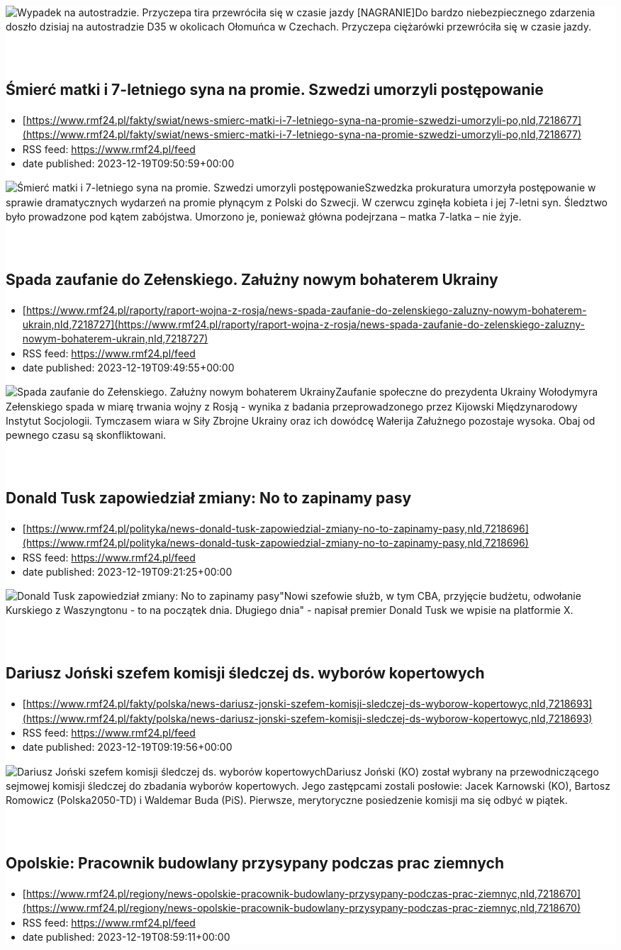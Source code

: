 <p><a href="https://www.rmf24.pl/fakty/swiat/news-wypadek-na-autostradzie-przyczepa-tira-przewrocila-sie-w-cza,nId,7218730"><img align="left" alt="Wypadek na autostradzie. Przyczepa tira przewróciła się w czasie jazdy [NAGRANIE]" src="https://interia-s.pluscdn.pl/wypadek-na-autostradzie-przyczepa-tira-przewrocila-sie-w-cza/000I93UHMOM1CKWS-C307.jpg" /></a>Do bardzo niebezpiecznego zdarzenia doszło dzisiaj na autostradzie D35 w okolicach Ołomuńca w Czechach. Przyczepa ciężarówki przewróciła się w czasie jazdy. </p><br clear="all" />

## Śmierć matki i 7-letniego syna na promie. Szwedzi umorzyli postępowanie
 - [https://www.rmf24.pl/fakty/swiat/news-smierc-matki-i-7-letniego-syna-na-promie-szwedzi-umorzyli-po,nId,7218677](https://www.rmf24.pl/fakty/swiat/news-smierc-matki-i-7-letniego-syna-na-promie-szwedzi-umorzyli-po,nId,7218677)
 - RSS feed: https://www.rmf24.pl/feed
 - date published: 2023-12-19T09:50:59+00:00

<p><a href="https://www.rmf24.pl/fakty/swiat/news-smierc-matki-i-7-letniego-syna-na-promie-szwedzi-umorzyli-po,nId,7218677"><img align="left" alt="Śmierć matki i 7-letniego syna na promie. Szwedzi umorzyli postępowanie" src="https://interia-s.pluscdn.pl/smierc-matki-i-7-letniego-syna-na-promie-szwedzi-umorzyli-po/000I93FU77HSKHOY-C307.jpg" /></a>Szwedzka prokuratura umorzyła postępowanie w sprawie dramatycznych wydarzeń na promie płynącym z Polski do Szwecji. W czerwcu zginęła kobieta i jej 7-letni syn. Śledztwo było prowadzone pod kątem zabójstwa. Umorzono je, ponieważ główna podejrzana – matka 7-latka – nie żyje. </p><br clear="all" />

## Spada zaufanie do Zełenskiego. Załużny nowym bohaterem Ukrainy
 - [https://www.rmf24.pl/raporty/raport-wojna-z-rosja/news-spada-zaufanie-do-zelenskiego-zaluzny-nowym-bohaterem-ukrain,nId,7218727](https://www.rmf24.pl/raporty/raport-wojna-z-rosja/news-spada-zaufanie-do-zelenskiego-zaluzny-nowym-bohaterem-ukrain,nId,7218727)
 - RSS feed: https://www.rmf24.pl/feed
 - date published: 2023-12-19T09:49:55+00:00

<p><a href="https://www.rmf24.pl/raporty/raport-wojna-z-rosja/news-spada-zaufanie-do-zelenskiego-zaluzny-nowym-bohaterem-ukrain,nId,7218727"><img align="left" alt="Spada zaufanie do Zełenskiego. Załużny nowym bohaterem Ukrainy" src="https://interia-s.pluscdn.pl/spada-zaufanie-do-zelenskiego-zaluzny-nowym-bohaterem-ukrain/000I93OGRSO3CHEI-C307.jpg" /></a>Zaufanie społeczne do prezydenta Ukrainy Wołodymyra Zełenskiego spada w miarę trwania wojny z Rosją - wynika z badania przeprowadzonego przez Kijowski Międzynarodowy Instytut Socjologii. Tymczasem wiara w Siły Zbrojne Ukrainy oraz ich dowódcę Wałerija Załużnego pozostaje wysoka.  Obaj od pewnego czasu są skonfliktowani. </p><br clear="all" />

## Donald Tusk zapowiedział zmiany: No to zapinamy pasy
 - [https://www.rmf24.pl/polityka/news-donald-tusk-zapowiedzial-zmiany-no-to-zapinamy-pasy,nId,7218696](https://www.rmf24.pl/polityka/news-donald-tusk-zapowiedzial-zmiany-no-to-zapinamy-pasy,nId,7218696)
 - RSS feed: https://www.rmf24.pl/feed
 - date published: 2023-12-19T09:21:25+00:00

<p><a href="https://www.rmf24.pl/polityka/news-donald-tusk-zapowiedzial-zmiany-no-to-zapinamy-pasy,nId,7218696"><img align="left" alt="Donald Tusk zapowiedział zmiany: No to zapinamy pasy" src="https://interia-s.pluscdn.pl/donald-tusk-zapowiedzial-zmiany-no-to-zapinamy-pasy/000I92RQSYJR8VP0-C307.jpg" /></a>&quot;Nowi szefowie służb, w tym CBA, przyjęcie budżetu, odwołanie Kurskiego z Waszyngtonu - to na początek dnia. Długiego dnia&quot; - napisał premier Donald Tusk we wpisie na platformie X.</p><br clear="all" />

## Dariusz Joński szefem komisji śledczej ds. wyborów kopertowych
 - [https://www.rmf24.pl/fakty/polska/news-dariusz-jonski-szefem-komisji-sledczej-ds-wyborow-kopertowyc,nId,7218693](https://www.rmf24.pl/fakty/polska/news-dariusz-jonski-szefem-komisji-sledczej-ds-wyborow-kopertowyc,nId,7218693)
 - RSS feed: https://www.rmf24.pl/feed
 - date published: 2023-12-19T09:19:56+00:00

<p><a href="https://www.rmf24.pl/fakty/polska/news-dariusz-jonski-szefem-komisji-sledczej-ds-wyborow-kopertowyc,nId,7218693"><img align="left" alt="Dariusz Joński szefem komisji śledczej ds. wyborów kopertowych " src="https://interia-s.pluscdn.pl/dariusz-jonski-szefem-komisji-sledczej-ds-wyborow-kopertowyc/000I92XC1979PU56-C307.jpg" /></a>Dariusz Joński (KO) został wybrany na przewodniczącego sejmowej komisji śledczej do zbadania wyborów kopertowych. Jego zastępcami zostali posłowie: Jacek Karnowski (KO), Bartosz Romowicz (Polska2050-TD) i Waldemar Buda (PiS). Pierwsze, merytoryczne posiedzenie komisji ma się odbyć w piątek.  </p><br clear="all" />

## Opolskie: Pracownik budowlany przysypany podczas prac ziemnych
 - [https://www.rmf24.pl/regiony/news-opolskie-pracownik-budowlany-przysypany-podczas-prac-ziemnyc,nId,7218670](https://www.rmf24.pl/regiony/news-opolskie-pracownik-budowlany-przysypany-podczas-prac-ziemnyc,nId,7218670)
 - RSS feed: https://www.rmf24.pl/feed
 - date published: 2023-12-19T08:59:11+00:00
